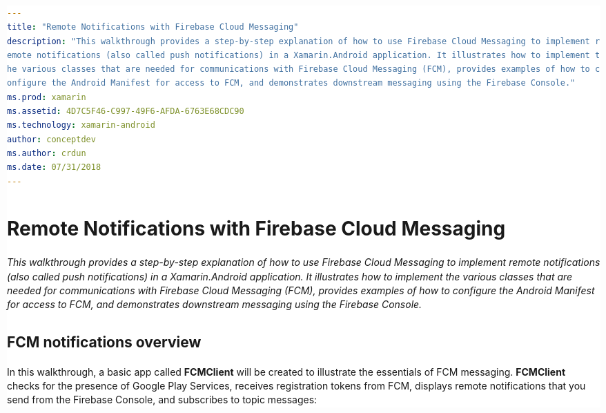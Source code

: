 ```yaml
---
title: "Remote Notifications with Firebase Cloud Messaging"
description: "This walkthrough provides a step-by-step explanation of how to use Firebase Cloud Messaging to implement remote notifications (also called push notifications) in a Xamarin.Android application. It illustrates how to implement the various classes that are needed for communications with Firebase Cloud Messaging (FCM), provides examples of how to configure the Android Manifest for access to FCM, and demonstrates downstream messaging using the Firebase Console."
ms.prod: xamarin
ms.assetid: 4D7C5F46-C997-49F6-AFDA-6763E68CDC90
ms.technology: xamarin-android
author: conceptdev
ms.author: crdun
ms.date: 07/31/2018
---
```


# Remote Notifications with Firebase Cloud Messaging

_This walkthrough provides a step-by-step explanation of how to use Firebase Cloud Messaging to implement remote notifications (also called push notifications) in a Xamarin.Android application. It illustrates how to implement the various classes that are needed for communications with Firebase Cloud Messaging (FCM), provides examples of how to configure the Android Manifest for access to FCM, and demonstrates downstream messaging using the Firebase Console._

## FCM notifications overview

In this walkthrough, a basic app called **FCMClient** will be created
to illustrate the essentials of FCM messaging. **FCMClient** checks for
the presence of Google Play Services, receives registration tokens
from FCM, displays remote notifications that you send from the
Firebase Console, and subscribes to topic messages:
